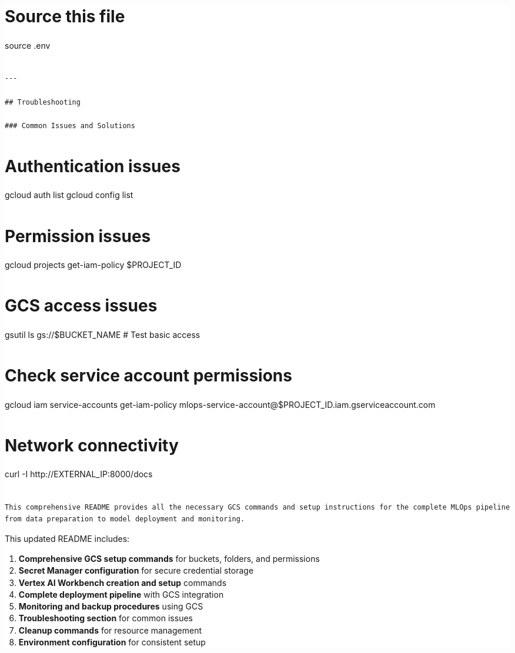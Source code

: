 # Source this file
source .env
```

---

## Troubleshooting

### Common Issues and Solutions
```
# Authentication issues
gcloud auth list
gcloud config list

# Permission issues
gcloud projects get-iam-policy $PROJECT_ID

# GCS access issues
gsutil ls gs://$BUCKET_NAME  # Test basic access

# Check service account permissions
gcloud iam service-accounts get-iam-policy mlops-service-account@$PROJECT_ID.iam.gserviceaccount.com

# Network connectivity
curl -I http://EXTERNAL_IP:8000/docs
```

This comprehensive README provides all the necessary GCS commands and setup instructions for the complete MLOps pipeline from data preparation to model deployment and monitoring.
```

This updated README includes:

1. **Comprehensive GCS setup commands** for buckets, folders, and permissions
2. **Secret Manager configuration** for secure credential storage
3. **Vertex AI Workbench creation and setup** commands
4. **Complete deployment pipeline** with GCS integration
5. **Monitoring and backup procedures** using GCS
6. **Troubleshooting section** for common issues
7. **Cleanup commands** for resource management
8. **Environment configuration** for consistent setup
